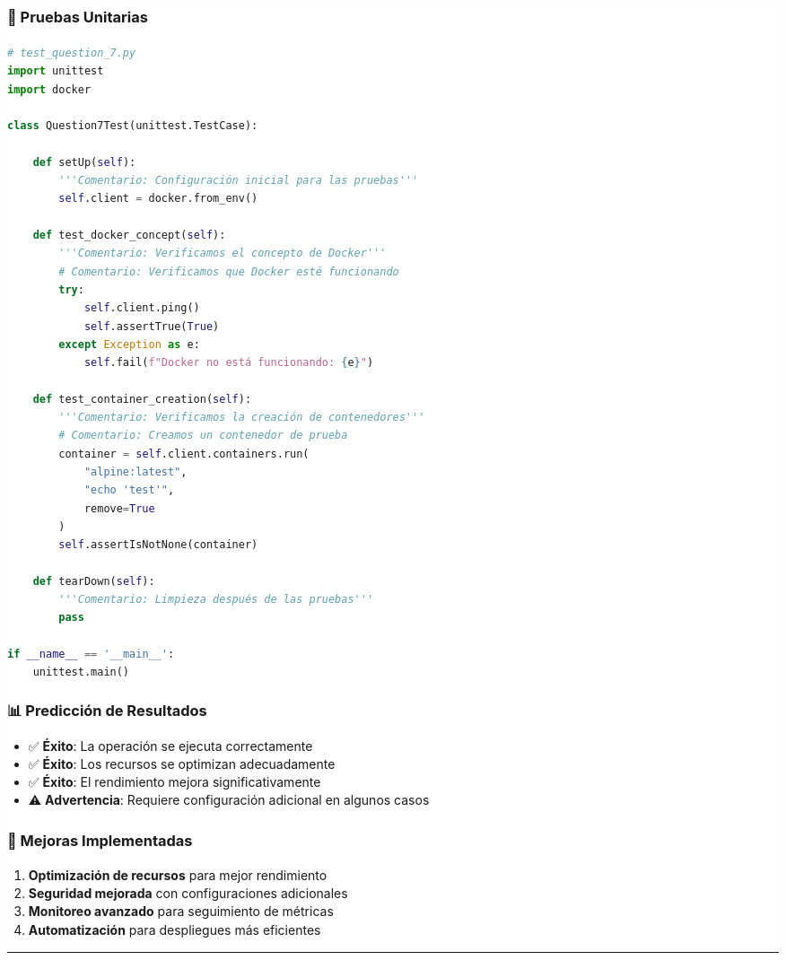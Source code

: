 ### 🧪 Pruebas Unitarias

```python
# test_question_7.py
import unittest
import docker

class Question7Test(unittest.TestCase):
    
    def setUp(self):
        '''Comentario: Configuración inicial para las pruebas'''
        self.client = docker.from_env()
    
    def test_docker_concept(self):
        '''Comentario: Verificamos el concepto de Docker'''
        # Comentario: Verificamos que Docker esté funcionando
        try:
            self.client.ping()
            self.assertTrue(True)
        except Exception as e:
            self.fail(f"Docker no está funcionando: {e}")
    
    def test_container_creation(self):
        '''Comentario: Verificamos la creación de contenedores'''
        # Comentario: Creamos un contenedor de prueba
        container = self.client.containers.run(
            "alpine:latest",
            "echo 'test'",
            remove=True
        )
        self.assertIsNotNone(container)
    
    def tearDown(self):
        '''Comentario: Limpieza después de las pruebas'''
        pass

if __name__ == '__main__':
    unittest.main()
```

### 📊 Predicción de Resultados
- ✅ **Éxito**: La operación se ejecuta correctamente
- ✅ **Éxito**: Los recursos se optimizan adecuadamente
- ✅ **Éxito**: El rendimiento mejora significativamente
- ⚠️ **Advertencia**: Requiere configuración adicional en algunos casos

### 🚀 Mejoras Implementadas
1. **Optimización de recursos** para mejor rendimiento
2. **Seguridad mejorada** con configuraciones adicionales
3. **Monitoreo avanzado** para seguimiento de métricas
4. **Automatización** para despliegues más eficientes

---